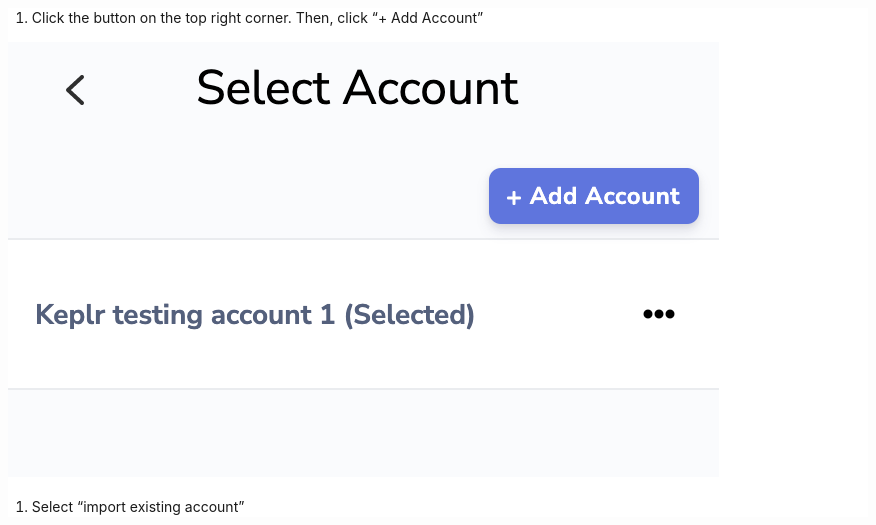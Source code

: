 1. Click the button on the top right corner. Then, click “+ Add Account”

![centered image](./assets/terra2.png)

1. Select “import existing account”
